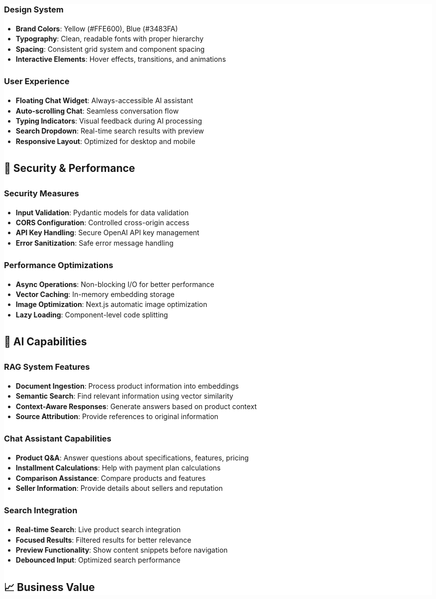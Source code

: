 ### Design System
- **Brand Colors**: Yellow (#FFE600), Blue (#3483FA)
- **Typography**: Clean, readable fonts with proper hierarchy
- **Spacing**: Consistent grid system and component spacing
- **Interactive Elements**: Hover effects, transitions, and animations

### User Experience
- **Floating Chat Widget**: Always-accessible AI assistant
- **Auto-scrolling Chat**: Seamless conversation flow
- **Typing Indicators**: Visual feedback during AI processing
- **Search Dropdown**: Real-time search results with preview
- **Responsive Layout**: Optimized for desktop and mobile

## 🔐 Security & Performance

### Security Measures
- **Input Validation**: Pydantic models for data validation
- **CORS Configuration**: Controlled cross-origin access
- **API Key Handling**: Secure OpenAI API key management
- **Error Sanitization**: Safe error message handling

### Performance Optimizations
- **Async Operations**: Non-blocking I/O for better performance
- **Vector Caching**: In-memory embedding storage
- **Image Optimization**: Next.js automatic image optimization
- **Lazy Loading**: Component-level code splitting

## 🌟 AI Capabilities

### RAG System Features
- **Document Ingestion**: Process product information into embeddings
- **Semantic Search**: Find relevant information using vector similarity
- **Context-Aware Responses**: Generate answers based on product context
- **Source Attribution**: Provide references to original information

### Chat Assistant Capabilities
- **Product Q&A**: Answer questions about specifications, features, pricing
- **Installment Calculations**: Help with payment plan calculations
- **Comparison Assistance**: Compare products and features
- **Seller Information**: Provide details about sellers and reputation

### Search Integration
- **Real-time Search**: Live product search integration
- **Focused Results**: Filtered results for better relevance
- **Preview Functionality**: Show content snippets before navigation
- **Debounced Input**: Optimized search performance

## 📈 Business Value
